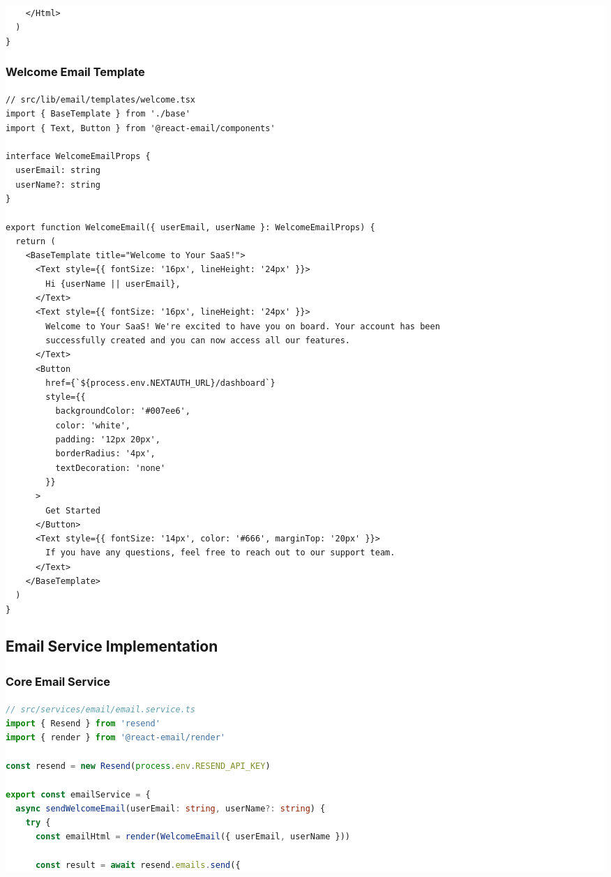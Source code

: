 ```tsx
    </Html>
  )
}
```

### Welcome Email Template
```tsx
// src/lib/email/templates/welcome.tsx
import { BaseTemplate } from './base'
import { Text, Button } from '@react-email/components'

interface WelcomeEmailProps {
  userEmail: string
  userName?: string
}

export function WelcomeEmail({ userEmail, userName }: WelcomeEmailProps) {
  return (
    <BaseTemplate title="Welcome to Your SaaS!">
      <Text style={{ fontSize: '16px', lineHeight: '24px' }}>
        Hi {userName || userEmail},
      </Text>
      <Text style={{ fontSize: '16px', lineHeight: '24px' }}>
        Welcome to Your SaaS! We're excited to have you on board. Your account has been 
        successfully created and you can now access all our features.
      </Text>
      <Button
        href={`${process.env.NEXTAUTH_URL}/dashboard`}
        style={{
          backgroundColor: '#007ee6',
          color: 'white',
          padding: '12px 20px',
          borderRadius: '4px',
          textDecoration: 'none'
        }}
      >
        Get Started
      </Button>
      <Text style={{ fontSize: '14px', color: '#666', marginTop: '20px' }}>
        If you have any questions, feel free to reach out to our support team.
      </Text>
    </BaseTemplate>
  )
}
```

## Email Service Implementation

### Core Email Service
```typescript
// src/services/email/email.service.ts
import { Resend } from 'resend'
import { render } from '@react-email/render'

const resend = new Resend(process.env.RESEND_API_KEY)

export const emailService = {
  async sendWelcomeEmail(userEmail: string, userName?: string) {
    try {
      const emailHtml = render(WelcomeEmail({ userEmail, userName }))
      
      const result = await resend.emails.send({
```